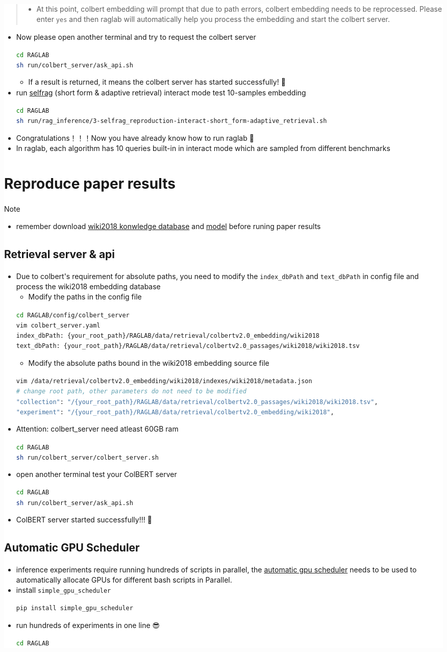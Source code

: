 > - At this point, colbert embedding will prompt that due to path errors, colbert embedding needs to be reprocessed. Please enter `yes` and then raglab will automatically help you process the embedding and start the colbert server.
- Now please open another terminal and try to request the colbert server
  ~~~bash
  cd RAGLAB
  sh run/colbert_server/ask_api.sh
  ~~~
  - If a result is returned, it means the colbert server has started successfully! 🌈
- run [selfrag](https://arxiv.org/abs/2310.11511) (short form & adaptive retrieval) interact mode test 10-samples embedding
  ~~~bash
  cd RAGLAB
  sh run/rag_inference/3-selfrag_reproduction-interact-short_form-adaptive_retrieval.sh
  ~~~
- Congratulations！！！Now you have already know how to run raglab 🌈
- In raglab, each algorithm has 10 queries built-in in interact mode which are sampled from different benchmarks

# Reproduce paper results 
> [!NOTE]
> - remember download  [wiki2018 konwledge database](#🤗whole-data) and [model](#🤗models) before runing paper results
## Retrieval server & api
- Due to colbert's requirement for absolute paths, you need to modify the `index_dbPath` and `text_dbPath` in config file and process the wiki2018 embedding database
  - Modify the paths in the config file
  ~~~bash
  cd RAGLAB/config/colbert_server
  vim colbert_server.yaml
  index_dbPath: {your_root_path}/RAGLAB/data/retrieval/colbertv2.0_embedding/wiki2018
  text_dbPath: {your_root_path}/RAGLAB/data/retrieval/colbertv2.0_passages/wiki2018/wiki2018.tsv
  ~~~
  - Modify the absolute paths bound in the wiki2018 embedding source file
  ~~~bash
  vim /data/retrieval/colbertv2.0_embedding/wiki2018/indexes/wiki2018/metadata.json
  # change root path, other parameters do not need to be modified
  "collection": "/{your_root_path}/RAGLAB/data/retrieval/colbertv2.0_passages/wiki2018/wiki2018.tsv",
  "experiment": "/{your_root_path}/RAGLAB/data/retrieval/colbertv2.0_embedding/wiki2018",
  ~~~
- Attention: colbert_server need atleast 60GB ram 
  ~~~bash
  cd RAGLAB
  sh run/colbert_server/colbert_server.sh
  ~~~
- open another terminal test your ColBERT server
  ~~~bash
  cd RAGLAB
  sh run/colbert_server/ask_api.sh
  ~~~
- ColBERT server started successfully!!! 🌈
## Automatic GPU Scheduler
- inference experiments require running hundreds of scripts in parallel, the [automatic gpu scheduler](https://github.com/ExpectationMax/simple_gpu_scheduler) needs to be used to automatically allocate GPUs for different bash scripts in Parallel.
- install `simple_gpu_scheduler`
  ~~~bash
  pip install simple_gpu_scheduler
  ~~~
- run hundreds of experiments in one line 😎
  ~~~bash
  cd RAGLAB
  ~~~